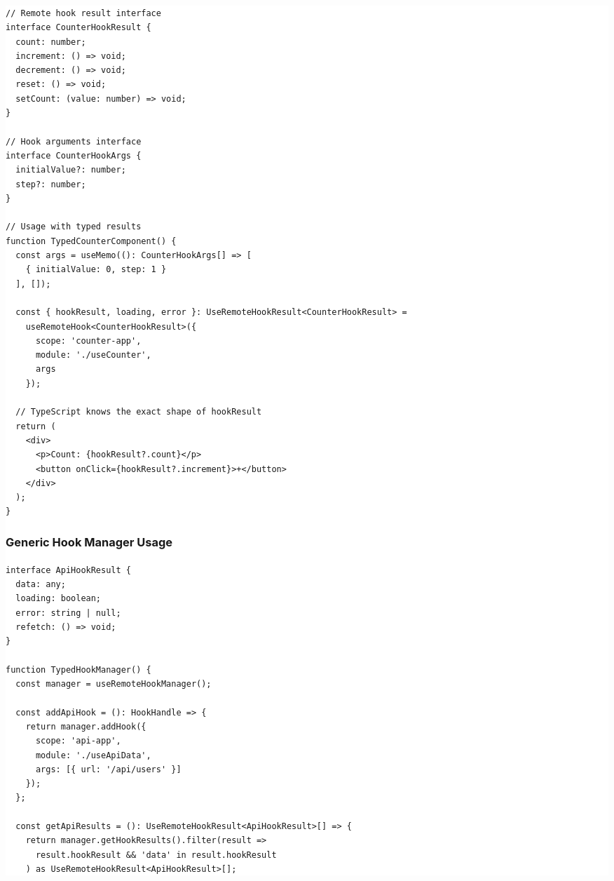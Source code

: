 ```tsx
// Remote hook result interface
interface CounterHookResult {
  count: number;
  increment: () => void;
  decrement: () => void;
  reset: () => void;
  setCount: (value: number) => void;
}

// Hook arguments interface
interface CounterHookArgs {
  initialValue?: number;
  step?: number;
}

// Usage with typed results
function TypedCounterComponent() {
  const args = useMemo((): CounterHookArgs[] => [
    { initialValue: 0, step: 1 }
  ], []);

  const { hookResult, loading, error }: UseRemoteHookResult<CounterHookResult> =
    useRemoteHook<CounterHookResult>({
      scope: 'counter-app',
      module: './useCounter',
      args
    });

  // TypeScript knows the exact shape of hookResult
  return (
    <div>
      <p>Count: {hookResult?.count}</p>
      <button onClick={hookResult?.increment}>+</button>
    </div>
  );
}
```

### Generic Hook Manager Usage

```tsx
interface ApiHookResult {
  data: any;
  loading: boolean;
  error: string | null;
  refetch: () => void;
}

function TypedHookManager() {
  const manager = useRemoteHookManager();

  const addApiHook = (): HookHandle => {
    return manager.addHook({
      scope: 'api-app',
      module: './useApiData',
      args: [{ url: '/api/users' }]
    });
  };

  const getApiResults = (): UseRemoteHookResult<ApiHookResult>[] => {
    return manager.getHookResults().filter(result =>
      result.hookResult && 'data' in result.hookResult
    ) as UseRemoteHookResult<ApiHookResult>[];
```

  [key: string]: UseRemoteHookResult<any>;
  [K in keyof T]: UseRemoteHookResult<T[K]>;